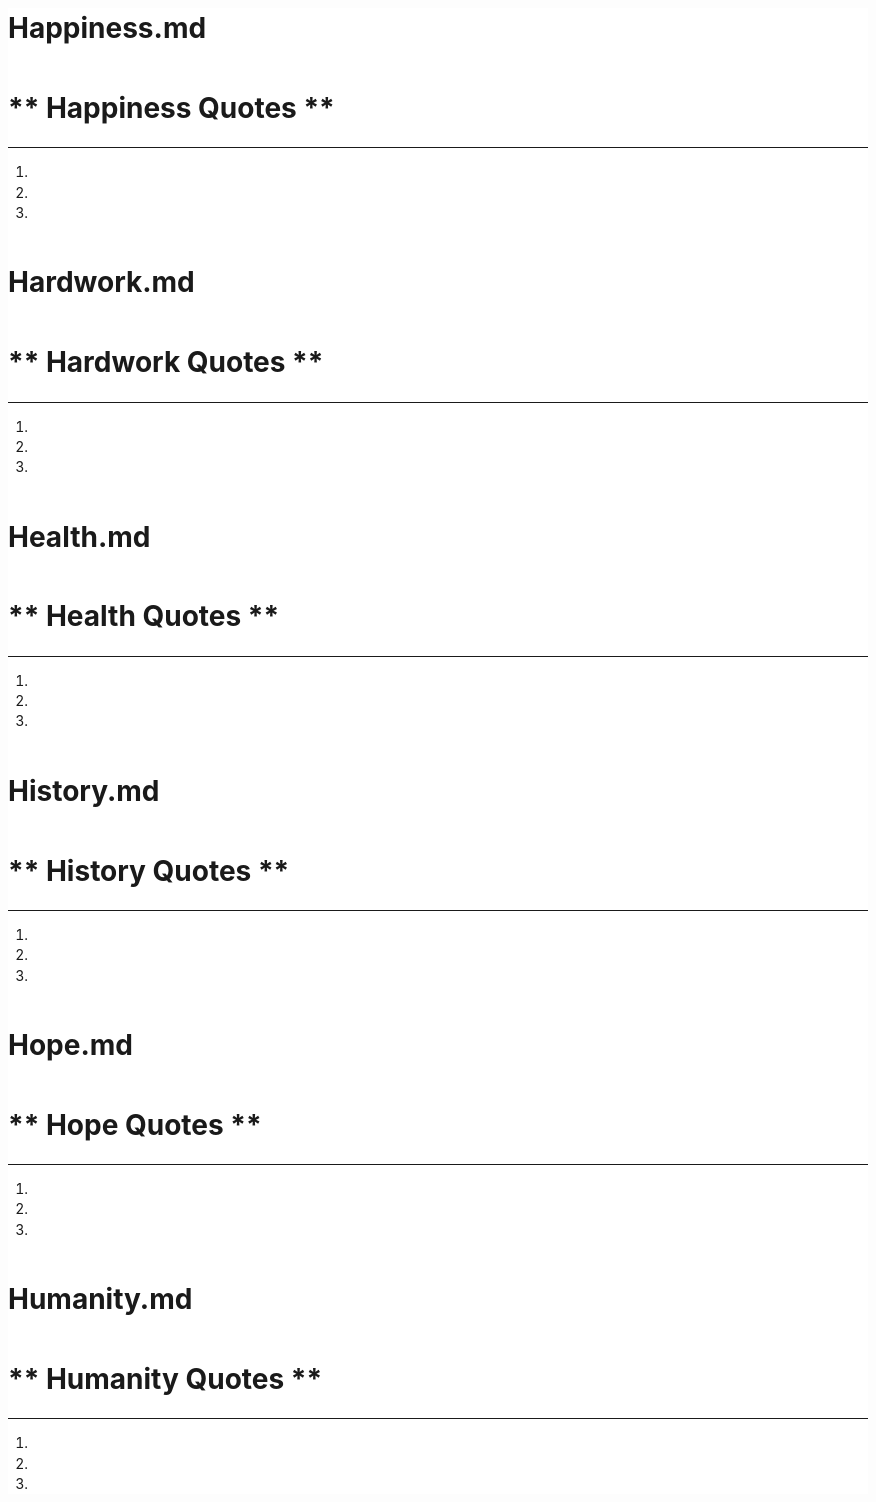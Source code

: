 # Happiness.md
# ** Happiness Quotes **
---------------------------
1. 
2. 
3. 

# Hardwork.md
# ** Hardwork Quotes **
---------------------------
1. 
2. 
3. 

# Health.md
# ** Health Quotes **
---------------------------
1. 
2. 
3. 

# History.md
# ** History Quotes **
---------------------------
1. 
2. 
3. 

# Hope.md
# ** Hope Quotes **
---------------------------
1. 
2. 
3. 

# Humanity.md
# ** Humanity Quotes **
---------------------------
1. 
2. 
3. 
